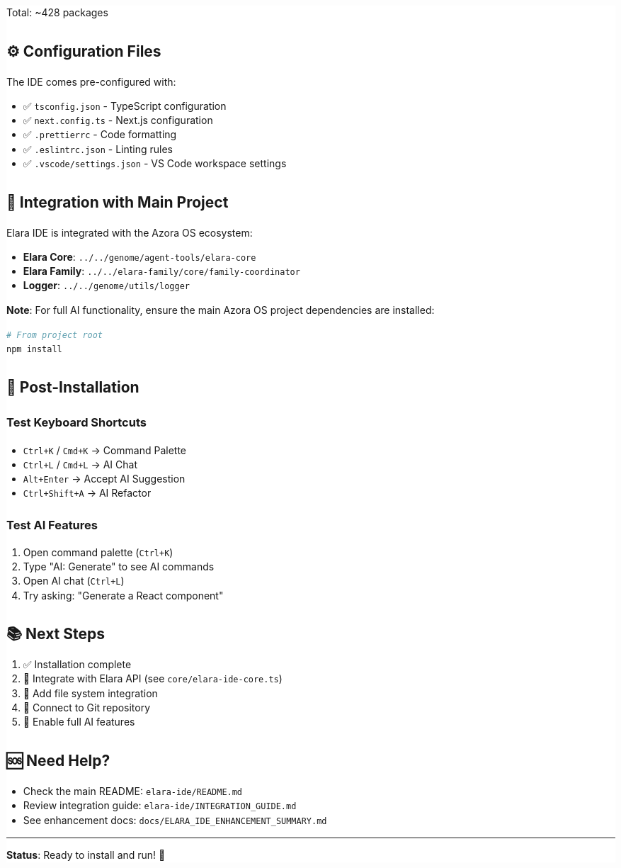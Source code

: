 Total: ~428 packages

## ⚙️ Configuration Files

The IDE comes pre-configured with:
- ✅ `tsconfig.json` - TypeScript configuration
- ✅ `next.config.ts` - Next.js configuration
- ✅ `.prettierrc` - Code formatting
- ✅ `.eslintrc.json` - Linting rules
- ✅ `.vscode/settings.json` - VS Code workspace settings

## 🔗 Integration with Main Project

Elara IDE is integrated with the Azora OS ecosystem:

- **Elara Core**: `../../genome/agent-tools/elara-core`
- **Elara Family**: `../../elara-family/core/family-coordinator`
- **Logger**: `../../genome/utils/logger`

**Note**: For full AI functionality, ensure the main Azora OS project dependencies are installed:
```bash
# From project root
npm install
```

## 🎯 Post-Installation

### Test Keyboard Shortcuts

- `Ctrl+K` / `Cmd+K` → Command Palette
- `Ctrl+L` / `Cmd+L` → AI Chat
- `Alt+Enter` → Accept AI Suggestion
- `Ctrl+Shift+A` → AI Refactor

### Test AI Features

1. Open command palette (`Ctrl+K`)
2. Type "AI: Generate" to see AI commands
3. Open AI chat (`Ctrl+L`)
4. Try asking: "Generate a React component"

## 📚 Next Steps

1. ✅ Installation complete
2. 🔄 Integrate with Elara API (see `core/elara-ide-core.ts`)
3. 🔄 Add file system integration
4. 🔄 Connect to Git repository
5. 🔄 Enable full AI features

## 🆘 Need Help?

- Check the main README: `elara-ide/README.md`
- Review integration guide: `elara-ide/INTEGRATION_GUIDE.md`
- See enhancement docs: `docs/ELARA_IDE_ENHANCEMENT_SUMMARY.md`

---

**Status**: Ready to install and run! 🎉

